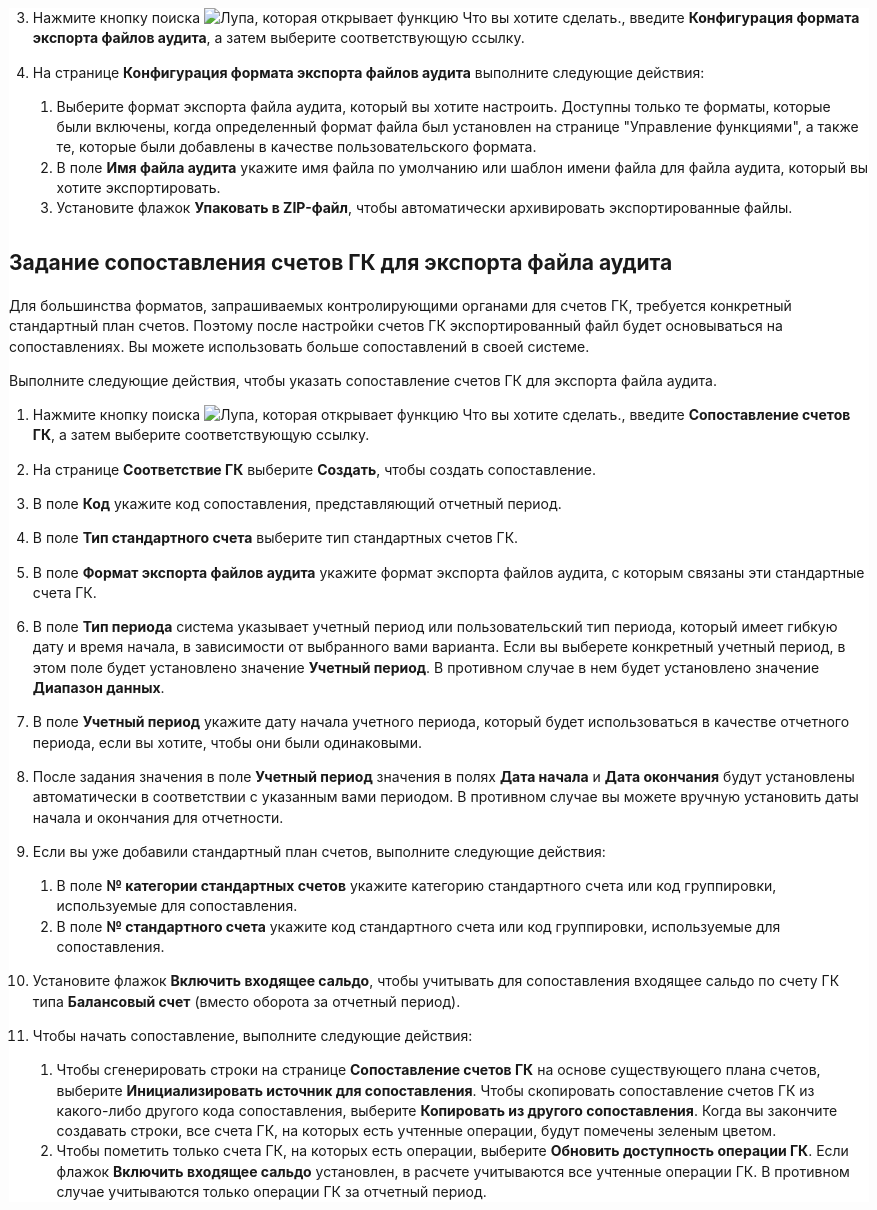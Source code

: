 
3. Нажмите кнопку поиска ![Лупа, которая открывает функцию Что вы хотите сделать.](media/ui-search/search_small.png "Что вы хотите сделать"), введите **Конфигурация формата экспорта файлов аудита**, а затем выберите соответствующую ссылку.
4. На странице  **Конфигурация формата экспорта файлов аудита** выполните следующие действия:

    1. Выберите формат экспорта файла аудита, который вы хотите настроить. Доступны только те форматы, которые были включены, когда определенный формат файла был установлен на странице "Управление функциями", а также те, которые были добавлены в качестве пользовательского формата.
    2. В поле **Имя файла аудита** укажите имя файла по умолчанию или шаблон имени файла для файла аудита, который вы хотите экспортировать.
    3. Установите флажок **Упаковать в ZIP-файл**, чтобы автоматически архивировать экспортированные файлы.

## <a name="provide-the-gl-account-mapping-for-audit-file-export"></a>Задание сопоставления счетов ГК для экспорта файла аудита

Для большинства форматов, запрашиваемых контролирующими органами для счетов ГК, требуется конкретный стандартный план счетов. Поэтому после настройки счетов ГК экспортированный файл будет основываться на сопоставлениях. Вы можете использовать больше сопоставлений в своей системе.

Выполните следующие действия, чтобы указать сопоставление счетов ГК для экспорта файла аудита.

1. Нажмите кнопку поиска ![Лупа, которая открывает функцию Что вы хотите сделать.](media/ui-search/search_small.png "Что вы хотите сделать"), введите **Сопоставление счетов ГК**, а затем выберите соответствующую ссылку.
2. На странице **Соответствие ГК** выберите **Создать**, чтобы создать сопоставление.
3. В поле **Код** укажите код сопоставления, представляющий отчетный период.
4. В поле **Тип стандартного счета** выберите тип стандартных счетов ГК.
5. В поле **Формат экспорта файлов аудита** укажите формат экспорта файлов аудита, с которым связаны эти стандартные счета ГК.
6. В поле **Тип периода** система указывает учетный период или пользовательский тип периода, который имеет гибкую дату и время начала, в зависимости от выбранного вами варианта. Если вы выберете конкретный учетный период, в этом поле будет установлено значение **Учетный период**. В противном случае в нем будет установлено значение **Диапазон данных**.
7. В поле **Учетный период** укажите дату начала учетного периода, который будет использоваться в качестве отчетного периода, если вы хотите, чтобы они были одинаковыми.
8. После задания значения в поле **Учетный период** значения в полях **Дата начала** и **Дата окончания** будут установлены автоматически в соответствии с указанным вами периодом. В противном случае вы можете вручную установить даты начала и окончания для отчетности.
9. Если вы уже добавили стандартный план счетов, выполните следующие действия:

    1. В поле **№ категории стандартных счетов** укажите категорию стандартного счета или код группировки, используемые для сопоставления.
    2. В поле **№ стандартного счета** укажите код стандартного счета или код группировки, используемые для сопоставления.

10. Установите флажок **Включить входящее сальдо**, чтобы учитывать для сопоставления входящее сальдо по счету ГК типа **Балансовый счет** (вместо оборота за отчетный период).
11. Чтобы начать сопоставление, выполните следующие действия:

    1. Чтобы сгенерировать строки на странице **Сопоставление счетов ГК** на основе существующего плана счетов, выберите **Инициализировать источник для сопоставления**. Чтобы скопировать сопоставление счетов ГК из какого-либо другого кода сопоставления, выберите **Копировать из другого сопоставления**. Когда вы закончите создавать строки, все счета ГК, на которых есть учтенные операции, будут помечены зеленым цветом.
    2. Чтобы пометить только счета ГК, на которых есть операции, выберите **Обновить доступность операции ГК**. Если флажок **Включить входящее сальдо** установлен, в расчете учитываются все учтенные операции ГК. В противном случае учитываются только операции ГК за отчетный период.
